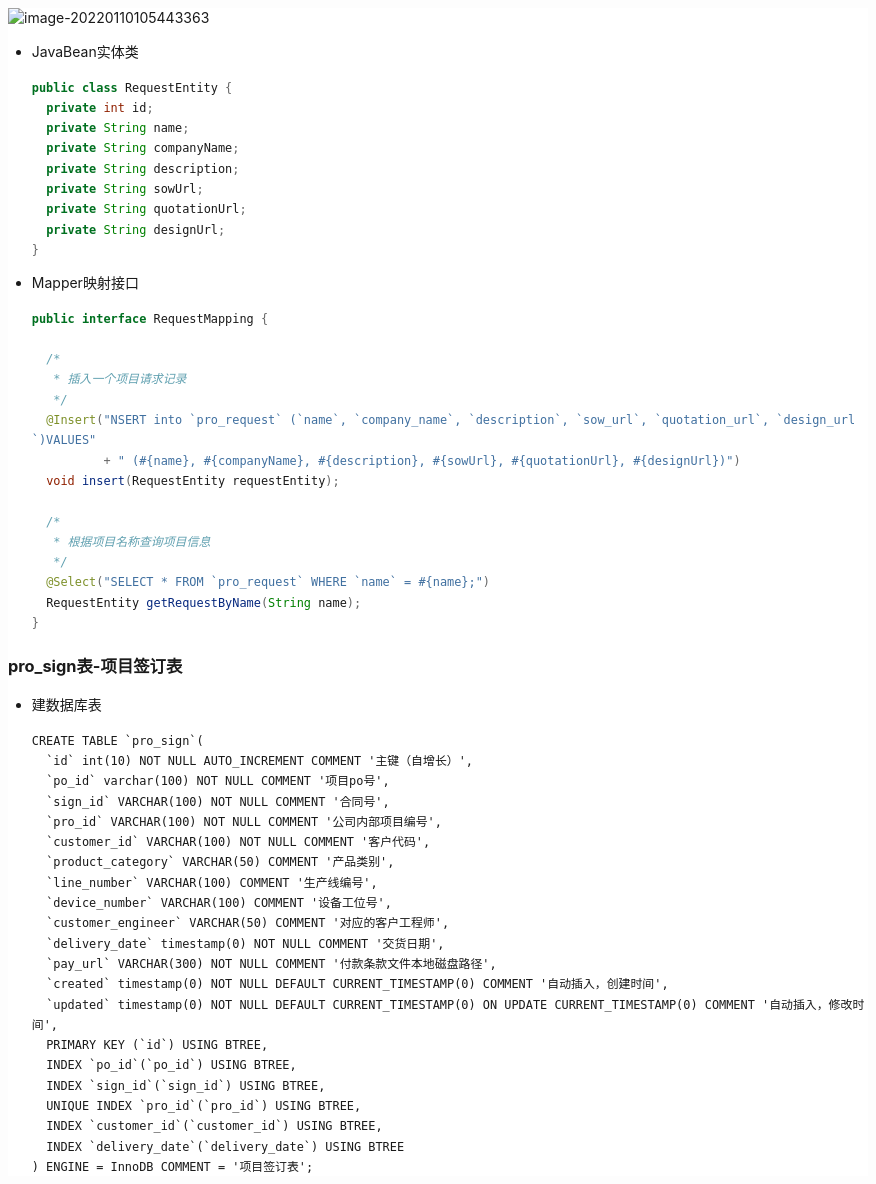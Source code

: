   ![image-20220110105443363](https://gitee.com/Object_Jason/my-pic-go/raw/master/img/image-20220110105443363.png)

- JavaBean实体类

  ```java
  public class RequestEntity {
  	private int id;
  	private String name;
  	private String companyName;
  	private String description;
  	private String sowUrl;
  	private String quotationUrl;
  	private String designUrl;
  }
  ```

- Mapper映射接口

  ```java
  public interface RequestMapping {
  
  	/*
  	 * 插入一个项目请求记录
  	 */
  	@Insert("NSERT into `pro_request` (`name`, `company_name`, `description`, `sow_url`, `quotation_url`, `design_url`)VALUES"
  			+ "	(#{name}, #{companyName}, #{description}, #{sowUrl}, #{quotationUrl}, #{designUrl})")
  	void insert(RequestEntity requestEntity);
  	
  	/*
  	 * 根据项目名称查询项目信息
  	 */
  	@Select("SELECT * FROM `pro_request` WHERE `name` = #{name};")
  	RequestEntity getRequestByName(String name);
  }
  ```

### pro_sign表-项目签订表

- 建数据库表

  ```mysql
  CREATE TABLE `pro_sign`(
    `id` int(10) NOT NULL AUTO_INCREMENT COMMENT '主键（自增长）',
    `po_id` varchar(100) NOT NULL COMMENT '项目po号', 
  	`sign_id` VARCHAR(100) NOT NULL COMMENT '合同号',
  	`pro_id` VARCHAR(100) NOT NULL COMMENT '公司内部项目编号',
  	`customer_id` VARCHAR(100) NOT NULL COMMENT '客户代码',
  	`product_category` VARCHAR(50) COMMENT '产品类别',
  	`line_number` VARCHAR(100) COMMENT '生产线编号',
  	`device_number` VARCHAR(100) COMMENT '设备工位号',
  	`customer_engineer` VARCHAR(50) COMMENT '对应的客户工程师',
  	`delivery_date` timestamp(0) NOT NULL COMMENT '交货日期',
  	`pay_url` VARCHAR(300) NOT NULL COMMENT '付款条款文件本地磁盘路径',
    `created` timestamp(0) NOT NULL DEFAULT CURRENT_TIMESTAMP(0) COMMENT '自动插入，创建时间',
    `updated` timestamp(0) NOT NULL DEFAULT CURRENT_TIMESTAMP(0) ON UPDATE CURRENT_TIMESTAMP(0) COMMENT '自动插入，修改时间',
    PRIMARY KEY (`id`) USING BTREE,
  	INDEX `po_id`(`po_id`) USING BTREE,
  	INDEX `sign_id`(`sign_id`) USING BTREE,
    UNIQUE INDEX `pro_id`(`pro_id`) USING BTREE,
  	INDEX `customer_id`(`customer_id`) USING BTREE,
  	INDEX `delivery_date`(`delivery_date`) USING BTREE
  ) ENGINE = InnoDB COMMENT = '项目签订表';
  ```
